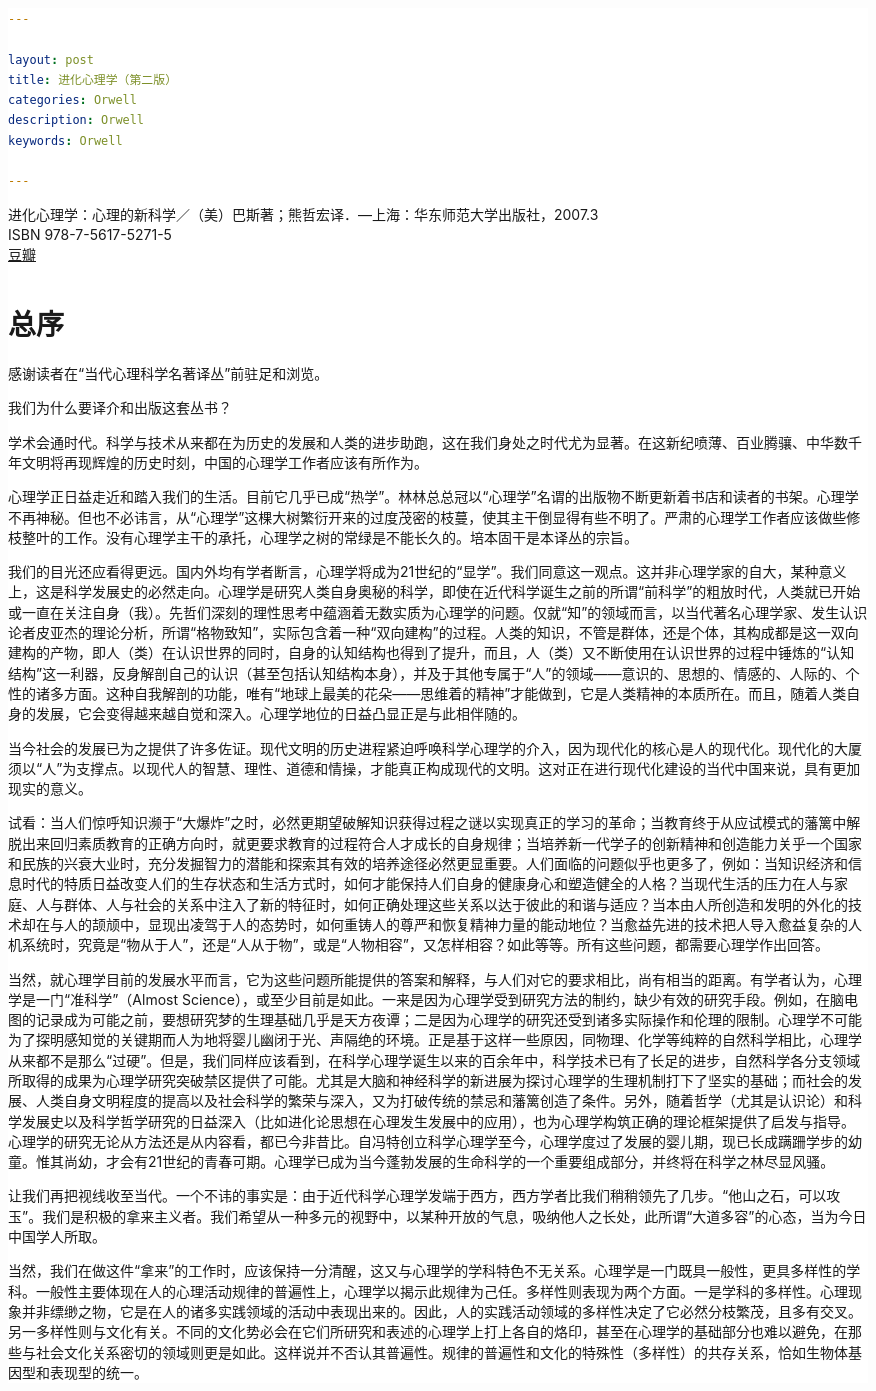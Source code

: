 ```yaml
---

layout: post
title: 进化心理学（第二版）
categories: Orwell
description: Orwell
keywords: Orwell

---
```


进化心理学：心理的新科学／（美）巴斯著；熊哲宏译．—上海：华东师范大学出版社，2007.3  
ISBN 978-7-5617-5271-5  
[豆瓣](https://book.douban.com/subject/2143904/)  

# 总序
感谢读者在“当代心理科学名著译丛”前驻足和浏览。

我们为什么要译介和出版这套丛书？

学术会通时代。科学与技术从来都在为历史的发展和人类的进步助跑，这在我们身处之时代尤为显著。在这新纪喷薄、百业腾骧、中华数千年文明将再现辉煌的历史时刻，中国的心理学工作者应该有所作为。

心理学正日益走近和踏入我们的生活。目前它几乎已成“热学”。林林总总冠以“心理学”名谓的出版物不断更新着书店和读者的书架。心理学不再神秘。但也不必讳言，从“心理学”这棵大树繁衍开来的过度茂密的枝蔓，使其主干倒显得有些不明了。严肃的心理学工作者应该做些修枝整叶的工作。没有心理学主干的承托，心理学之树的常绿是不能长久的。培本固干是本译丛的宗旨。

我们的目光还应看得更远。国内外均有学者断言，心理学将成为21世纪的“显学”。我们同意这一观点。这并非心理学家的自大，某种意义上，这是科学发展史的必然走向。心理学是研究人类自身奥秘的科学，即使在近代科学诞生之前的所谓“前科学”的粗放时代，人类就已开始或一直在关注自身（我）。先哲们深刻的理性思考中蕴涵着无数实质为心理学的问题。仅就“知”的领域而言，以当代著名心理学家、发生认识论者皮亚杰的理论分析，所谓“格物致知”，实际包含着一种“双向建构”的过程。人类的知识，不管是群体，还是个体，其构成都是这一双向建构的产物，即人（类）在认识世界的同时，自身的认知结构也得到了提升，而且，人（类）又不断使用在认识世界的过程中锤炼的“认知结构”这一利器，反身解剖自己的认识（甚至包括认知结构本身），并及于其他专属于“人”的领域——意识的、思想的、情感的、人际的、个性的诸多方面。这种自我解剖的功能，唯有“地球上最美的花朵——思维着的精神”才能做到，它是人类精神的本质所在。而且，随着人类自身的发展，它会变得越来越自觉和深入。心理学地位的日益凸显正是与此相伴随的。

当今社会的发展已为之提供了许多佐证。现代文明的历史进程紧迫呼唤科学心理学的介入，因为现代化的核心是人的现代化。现代化的大厦须以“人”为支撑点。以现代人的智慧、理性、道德和情操，才能真正构成现代的文明。这对正在进行现代化建设的当代中国来说，具有更加现实的意义。

试看：当人们惊呼知识濒于“大爆炸”之时，必然更期望破解知识获得过程之谜以实现真正的学习的革命；当教育终于从应试模式的藩篱中解脱出来回归素质教育的正确方向时，就更要求教育的过程符合人才成长的自身规律；当培养新一代学子的创新精神和创造能力关乎一个国家和民族的兴衰大业时，充分发掘智力的潜能和探索其有效的培养途径必然更显重要。人们面临的问题似乎也更多了，例如：当知识经济和信息时代的特质日益改变人们的生存状态和生活方式时，如何才能保持人们自身的健康身心和塑造健全的人格？当现代生活的压力在人与家庭、人与群体、人与社会的关系中注入了新的特征时，如何正确处理这些关系以达于彼此的和谐与适应？当本由人所创造和发明的外化的技术却在与人的颉颃中，显现出凌驾于人的态势时，如何重铸人的尊严和恢复精神力量的能动地位？当愈益先进的技术把人导入愈益复杂的人机系统时，究竟是“物从于人”，还是“人从于物”，或是“人物相容”，又怎样相容？如此等等。所有这些问题，都需要心理学作出回答。

当然，就心理学目前的发展水平而言，它为这些问题所能提供的答案和解释，与人们对它的要求相比，尚有相当的距离。有学者认为，心理学是一门“准科学”（Almost Science），或至少目前是如此。一来是因为心理学受到研究方法的制约，缺少有效的研究手段。例如，在脑电图的记录成为可能之前，要想研究梦的生理基础几乎是天方夜谭；二是因为心理学的研究还受到诸多实际操作和伦理的限制。心理学不可能为了探明感知觉的关键期而人为地将婴儿幽闭于光、声隔绝的环境。正是基于这样一些原因，同物理、化学等纯粹的自然科学相比，心理学从来都不是那么“过硬”。但是，我们同样应该看到，在科学心理学诞生以来的百余年中，科学技术已有了长足的进步，自然科学各分支领域所取得的成果为心理学研究突破禁区提供了可能。尤其是大脑和神经科学的新进展为探讨心理学的生理机制打下了坚实的基础；而社会的发展、人类自身文明程度的提高以及社会科学的繁荣与深入，又为打破传统的禁忌和藩篱创造了条件。另外，随着哲学（尤其是认识论）和科学发展史以及科学哲学研究的日益深入（比如进化论思想在心理发生发展中的应用），也为心理学构筑正确的理论框架提供了启发与指导。心理学的研究无论从方法还是从内容看，都已今非昔比。自冯特创立科学心理学至今，心理学度过了发展的婴儿期，现已长成蹒跚学步的幼童。惟其尚幼，才会有21世纪的青春可期。心理学已成为当今蓬勃发展的生命科学的一个重要组成部分，并终将在科学之林尽显风骚。

让我们再把视线收至当代。一个不讳的事实是：由于近代科学心理学发端于西方，西方学者比我们稍稍领先了几步。“他山之石，可以攻玉”。我们是积极的拿来主义者。我们希望从一种多元的视野中，以某种开放的气息，吸纳他人之长处，此所谓“大道多容”的心态，当为今日中国学人所取。

当然，我们在做这件“拿来”的工作时，应该保持一分清醒，这又与心理学的学科特色不无关系。心理学是一门既具一般性，更具多样性的学科。一般性主要体现在人的心理活动规律的普遍性上，心理学以揭示此规律为己任。多样性则表现为两个方面。一是学科的多样性。心理现象并非缥缈之物，它是在人的诸多实践领域的活动中表现出来的。因此，人的实践活动领域的多样性决定了它必然分枝繁茂，且多有交叉。另一多样性则与文化有关。不同的文化势必会在它们所研究和表述的心理学上打上各自的烙印，甚至在心理学的基础部分也难以避免，在那些与社会文化关系密切的领域则更是如此。这样说并不否认其普遍性。规律的普遍性和文化的特殊性（多样性）的共存关系，恰如生物体基因型和表现型的统一。
